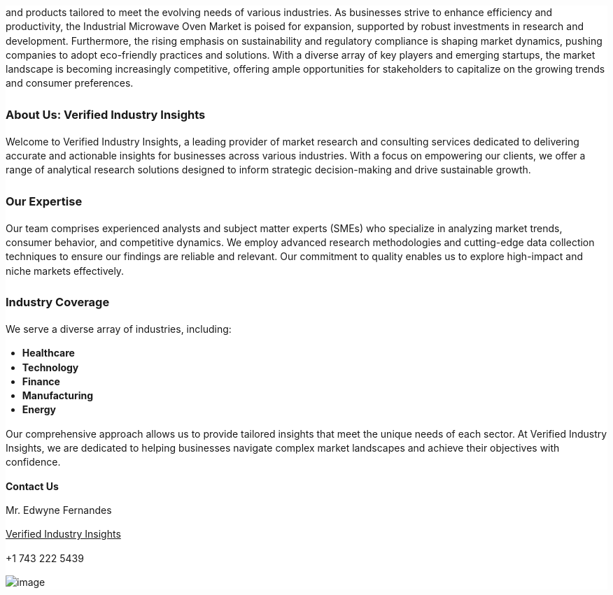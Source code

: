 and products tailored to meet the evolving needs of various industries. As businesses strive to enhance efficiency and productivity, the Industrial Microwave Oven Market is poised for expansion, supported by robust investments in research and development. Furthermore, the rising emphasis on sustainability and regulatory compliance is shaping market dynamics, pushing companies to adopt eco-friendly practices and solutions. With a diverse array of key players and emerging startups, the market landscape is becoming increasingly competitive, offering ample opportunities for stakeholders to capitalize on the growing trends and consumer preferences.</p><h3>About Us: Verified Industry Insights</h3><p>Welcome to Verified Industry Insights, a leading provider of market research and consulting services dedicated to delivering accurate and actionable insights for businesses across various industries. With a focus on empowering our clients, we offer a range of analytical research solutions designed to inform strategic decision-making and drive sustainable growth.</p><h3>Our Expertise</h3><p>Our team comprises experienced analysts and subject matter experts (SMEs) who specialize in analyzing market trends, consumer behavior, and competitive dynamics. We employ advanced research methodologies and cutting-edge data collection techniques to ensure our findings are reliable and relevant. Our commitment to quality enables us to explore high-impact and niche markets effectively.</p><h3>Industry Coverage</h3><p>We serve a diverse array of industries, including:</p><ul><li><strong>Healthcare</strong></li><li><strong>Technology</strong></li><li><strong>Finance</strong></li><li><strong>Manufacturing</strong></li><li><strong>Energy</strong></li></ul><p>Our comprehensive approach allows us to provide tailored insights that meet the unique needs of each sector. At Verified Industry Insights, we are dedicated to helping businesses navigate complex market landscapes and achieve their objectives with confidence.</p><p><strong>Contact Us</strong></p><p>Mr. Edwyne Fernandes</p><p><a href="https://www.verifiedindustryinsights.com/">Verified Industry Insights</a></p><p>+1 743 222 5439</p>
![image](https://github.com/user-attachments/assets/66d2d99f-5201-4b60-a259-fefe1da197a8)
